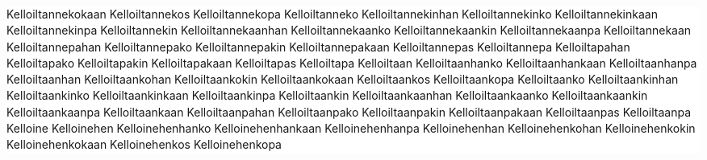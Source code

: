 Kelloiltannekokaan
Kelloiltannekos
Kelloiltannekopa
Kelloiltanneko
Kelloiltannekinhan
Kelloiltannekinko
Kelloiltannekinkaan
Kelloiltannekinpa
Kelloiltannekin
Kelloiltannekaanhan
Kelloiltannekaanko
Kelloiltannekaankin
Kelloiltannekaanpa
Kelloiltannekaan
Kelloiltannepahan
Kelloiltannepako
Kelloiltannepakin
Kelloiltannepakaan
Kelloiltannepas
Kelloiltannepa
Kelloiltapahan
Kelloiltapako
Kelloiltapakin
Kelloiltapakaan
Kelloiltapas
Kelloiltapa
Kelloiltaan
Kelloiltaanhanko
Kelloiltaanhankaan
Kelloiltaanhanpa
Kelloiltaanhan
Kelloiltaankohan
Kelloiltaankokin
Kelloiltaankokaan
Kelloiltaankos
Kelloiltaankopa
Kelloiltaanko
Kelloiltaankinhan
Kelloiltaankinko
Kelloiltaankinkaan
Kelloiltaankinpa
Kelloiltaankin
Kelloiltaankaanhan
Kelloiltaankaanko
Kelloiltaankaankin
Kelloiltaankaanpa
Kelloiltaankaan
Kelloiltaanpahan
Kelloiltaanpako
Kelloiltaanpakin
Kelloiltaanpakaan
Kelloiltaanpas
Kelloiltaanpa
Kelloine
Kelloinehen
Kelloinehenhanko
Kelloinehenhankaan
Kelloinehenhanpa
Kelloinehenhan
Kelloinehenkohan
Kelloinehenkokin
Kelloinehenkokaan
Kelloinehenkos
Kelloinehenkopa